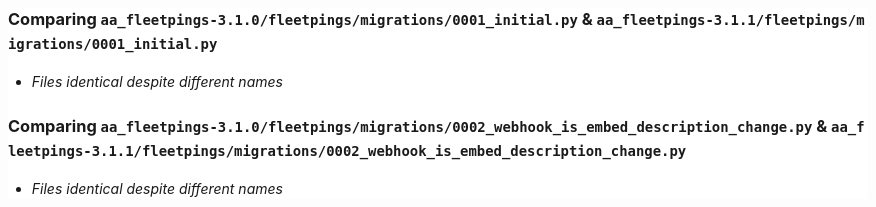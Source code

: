 ### Comparing `aa_fleetpings-3.1.0/fleetpings/migrations/0001_initial.py` & `aa_fleetpings-3.1.1/fleetpings/migrations/0001_initial.py`

 * *Files identical despite different names*

### Comparing `aa_fleetpings-3.1.0/fleetpings/migrations/0002_webhook_is_embed_description_change.py` & `aa_fleetpings-3.1.1/fleetpings/migrations/0002_webhook_is_embed_description_change.py`

 * *Files identical despite different names*


